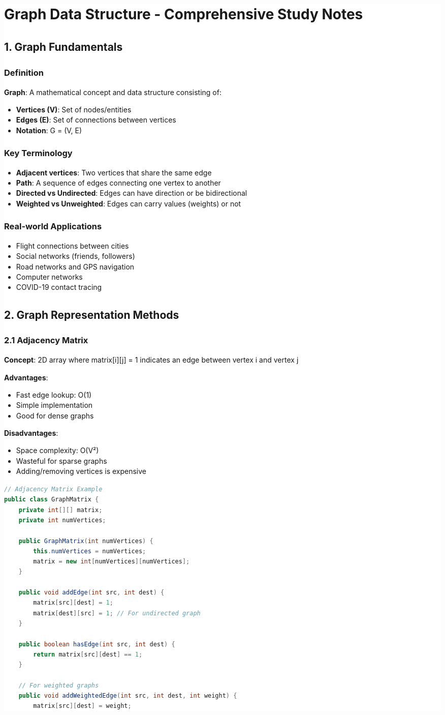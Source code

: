 # Graph Data Structure - Comprehensive Study Notes

## 1. Graph Fundamentals

### Definition
**Graph**: A mathematical concept and data structure consisting of:
- **Vertices (V)**: Set of nodes/entities
- **Edges (E)**: Set of connections between vertices
- **Notation**: G = (V, E)

### Key Terminology
- **Adjacent vertices**: Two vertices that share the same edge
- **Path**: A sequence of edges connecting one vertex to another
- **Directed vs Undirected**: Edges can have direction or be bidirectional
- **Weighted vs Unweighted**: Edges can carry values (weights) or not

### Real-world Applications
- Flight connections between cities
- Social networks (friends, followers)
- Road networks and GPS navigation
- Computer networks
- COVID-19 contact tracing

## 2. Graph Representation Methods

### 2.1 Adjacency Matrix
**Concept**: 2D array where matrix[i][j] = 1 indicates an edge between vertex i and vertex j

**Advantages**:
- Fast edge lookup: O(1)
- Simple implementation
- Good for dense graphs

**Disadvantages**:
- Space complexity: O(V²)
- Wasteful for sparse graphs
- Adding/removing vertices is expensive

```java
// Adjacency Matrix Example
public class GraphMatrix {
    private int[][] matrix;
    private int numVertices;
    
    public GraphMatrix(int numVertices) {
        this.numVertices = numVertices;
        matrix = new int[numVertices][numVertices];
    }
    
    public void addEdge(int src, int dest) {
        matrix[src][dest] = 1;
        matrix[dest][src] = 1; // For undirected graph
    }
    
    public boolean hasEdge(int src, int dest) {
        return matrix[src][dest] == 1;
    }
    
    // For weighted graphs
    public void addWeightedEdge(int src, int dest, int weight) {
        matrix[src][dest] = weight;
```